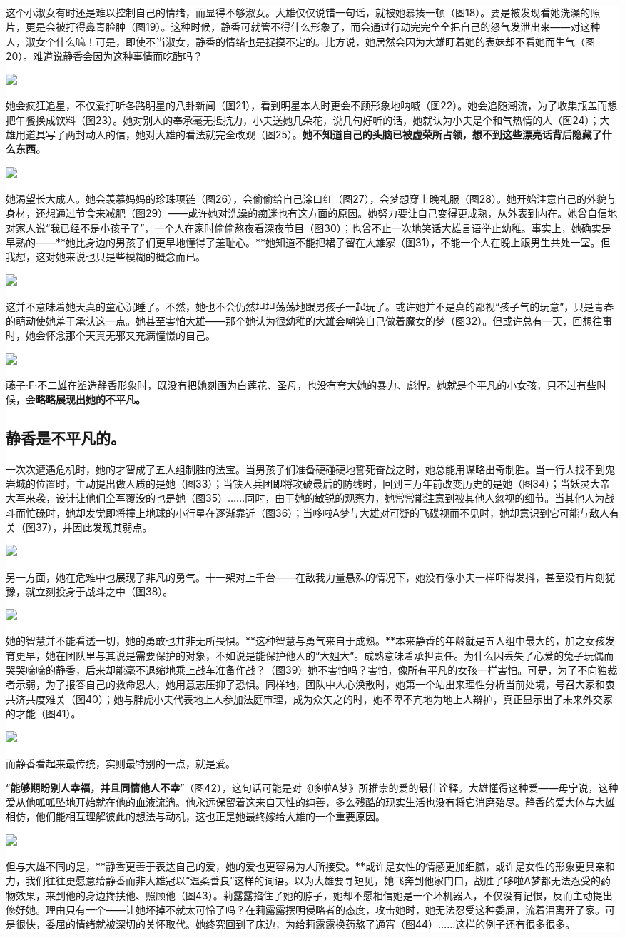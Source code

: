 这个小淑女有时还是难以控制自己的情绪，而显得不够淑女。大雄仅仅说错一句话，就被她暴揍一顿（图18）。要是被发现看她洗澡的照片，更是会被打得鼻青脸肿（图19）。这种时候，静香可就管不得什么形象了，而会通过行动完完全全把自己的怒气发泄出来——对这种人，淑女个什么嘛！可是，即使不当淑女，静香的情绪也是捉摸不定的。比方说，她居然会因为大雄盯着她的表妹却不看她而生气（图20）。难道说静香会因为这种事情而吃醋吗？

![](https://pic2.zhimg.com/80/v2-249580af296810e409bd45b8fb22c3ab_1440w.jpg?source=d16d100b)

她会疯狂追星，不仅爱打听各路明星的八卦新闻（图21），看到明星本人时更会不顾形象地呐喊（图22）。她会追随潮流，为了收集瓶盖而想把午餐换成饮料（图23）。她对别人的奉承毫无抵抗力，小夫送她几朵花，说几句好听的话，她就认为小夫是个和气热情的人（图24）；大雄用道具写了两封动人的信，她对大雄的看法就完全改观（图25）。**她不知道自己的头脑已被虚荣所占领，想不到这些漂亮话背后隐藏了什么东西。**

![](https://pica.zhimg.com/80/v2-9ef53ff09c6f925ced493c95ae3006c9_1440w.jpg?source=d16d100b)

她渴望长大成人。她会羡慕妈妈的珍珠项链（图26），会偷偷给自己涂口红（图27），会梦想穿上晚礼服（图28）。她开始注意自己的外貌与身材，还想通过节食来减肥（图29）——或许她对洗澡的痴迷也有这方面的原因。她努力要让自己变得更成熟，从外表到内在。她曾自信地对家人说“我已经不是小孩子了”，一个人在家时偷偷熬夜看深夜节目（图30）；也曾不止一次地笑话大雄言语举止幼稚。事实上，她确实是早熟的——**她比身边的男孩子们更早地懂得了羞耻心。**她知道不能把裙子留在大雄家（图31），不能一个人在晚上跟男生共处一室。但我想，这对她来说也只是些模糊的概念而已。

![](https://pic2.zhimg.com/80/v2-688be95e8da7ff97e6002455c1a61d13_1440w.jpg?source=d16d100b)

这并不意味着她天真的童心沉睡了。不然，她也不会仍然坦坦荡荡地跟男孩子一起玩了。或许她并不是真的鄙视“孩子气的玩意”，只是青春的萌动使她羞于承认这一点。她甚至害怕大雄——那个她认为很幼稚的大雄会嘲笑自己做着魔女的梦（图32）。但或许总有一天，回想往事时，她会怀念那个天真无邪又充满憧憬的自己。

![](https://pica.zhimg.com/80/v2-05c7f60edec1d00c8e7b03361e89017b_1440w.jpg?source=d16d100b)

藤子·F·不二雄在塑造静香形象时，既没有把她刻画为白莲花、圣母，也没有夸大她的暴力、彪悍。她就是个平凡的小女孩，只不过有些时候，会**略略展现出她的不平凡。**
</br>
## 静香是不平凡的。

一次次遭遇危机时，她的才智成了五人组制胜的法宝。当男孩子们准备硬碰硬地誓死奋战之时，她总能用谋略出奇制胜。当一行人找不到鬼岩城的位置时，主动提出做人质的是她（图33）；当铁人兵团即将攻破最后的防线时，回到三万年前改变历史的是她（图34）；当妖灵大帝大军来袭，设计让他们全军覆没的也是她（图35）……同时，由于她的敏锐的观察力，她常常能注意到被其他人忽视的细节。当其他人为战斗而忙碌时，她却发觉即将撞上地球的小行星在逐渐靠近（图36）；当哆啦A梦与大雄对可疑的飞碟视而不见时，她却意识到它可能与敌人有关（图37），并因此发现其弱点。

![](https://pic3.zhimg.com/80/v2-79df69823980bc4511d9b1ff7fade94d_1440w.jpg?source=d16d100b)

另一方面，她在危难中也展现了非凡的勇气。十一架对上千台——在敌我力量悬殊的情况下，她没有像小夫一样吓得发抖，甚至没有片刻犹豫，就立刻投身于战斗之中（图38）。

![](https://pic1.zhimg.com/80/v2-6a958572965f1419a618680e76573b3b_1440w.jpg?source=d16d100b)

她的智慧并不能看透一切，她的勇敢也并非无所畏惧。**这种智慧与勇气来自于成熟。**本来静香的年龄就是五人组中最大的，加之女孩发育更早，她在团队里与其说是需要保护的对象，不如说是能保护他人的“大姐大”。成熟意味着承担责任。为什么因丢失了心爱的兔子玩偶而哭哭啼啼的静香，后来却能毫不退缩地乘上战车准备作战？（图39）她不害怕吗？害怕，像所有平凡的女孩一样害怕。可是，为了不向独裁者示弱，为了报答自己的救命恩人，她用意志压抑了恐惧。同样地，团队中人心涣散时，她第一个站出来理性分析当前处境，号召大家和衷共济共度难关（图40）；她与胖虎小夫代表地上人参加法庭审理，成为众矢之的时，她不卑不亢地为地上人辩护，真正显示出了未来外交家的才能（图41）。

![](https://pica.zhimg.com/80/v2-2aab6b1cef757f9243722bac6b7e0b7a_1440w.jpg?source=d16d100b)

而静香看起来最传统，实则最特别的一点，就是爱。

“**能够期盼别人幸福，并且同情他人不幸**”（图42），这句话可能是对《哆啦A梦》所推崇的爱的最佳诠释。大雄懂得这种爱——毋宁说，这种爱从他呱呱坠地开始就在他的血液流淌。他永远保留着这来自天性的纯善，多么残酷的现实生活也没有将它消磨殆尽。静香的爱大体与大雄相仿，他们能相互理解彼此的想法与动机，这也正是她最终嫁给大雄的一个重要原因。

![](https://pic1.zhimg.com/80/v2-32cc2c5ac2f67e84969d237ce808c7a8_1440w.jpg?source=d16d100b)

但与大雄不同的是，**静香更善于表达自己的爱，她的爱也更容易为人所接受。**或许是女性的情感更加细腻，或许是女性的形象更具亲和力，我们往往更愿意给静香而非大雄冠以“温柔善良”这样的词语。以为大雄要寻短见，她飞奔到他家门口，战胜了哆啦A梦都无法忍受的药物效果，来到他的身边搀扶他、照顾他（图43）。莉露露掐住了她的脖子，她却不愿相信她是一个坏机器人，不仅没有记恨，反而主动提出修好她。理由只有一个——让她坏掉不就太可怜了吗？在莉露露摆明侵略者的态度，攻击她时，她无法忍受这种委屈，流着泪离开了家。可是很快，委屈的情绪就被深切的关怀取代。她终究回到了床边，为给莉露露换药熬了通宵（图44）……这样的例子还有很多很多。
